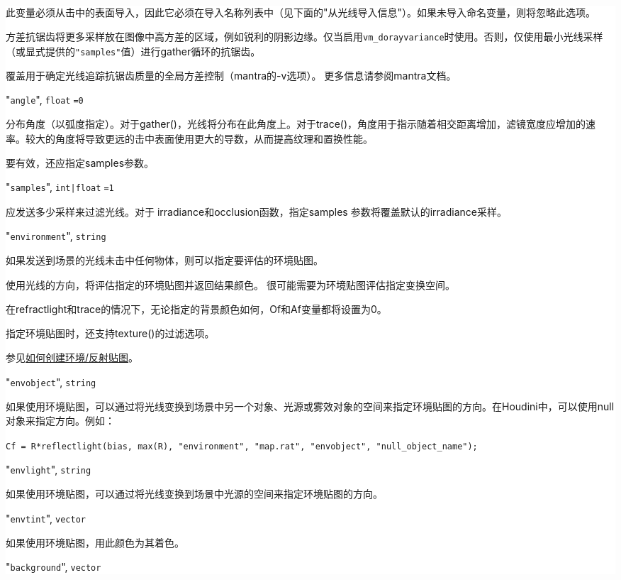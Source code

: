 此变量必须从击中的表面导入，因此它必须在导入名称列表中（见下面的"从光线导入信息"）。如果未导入命名变量，则将忽略此选项。

方差抗锯齿将更多采样放在图像中高方差的区域，例如锐利的阴影边缘。仅当启用`vm_dorayvariance`时使用。否则，仅使用最小光线采样（或显式提供的`"samples"`值）进行gather循环的抗锯齿。

覆盖用于确定光线追踪抗锯齿质量的全局方差控制（mantra的-v选项）。
更多信息请参阅mantra文档。

"`angle`",
`float`
`=0`

分布角度（以弧度指定）。对于gather()，光线将分布在此角度上。对于trace()，角度用于指示随着相交距离增加，滤镜宽度应增加的速率。较大的角度将导致更远的击中表面使用更大的导数，从而提高纹理和置换性能。

要有效，还应指定samples参数。

"`samples`",
`int|float`
`=1`

应发送多少采样来过滤光线。对于
irradiance和occlusion函数，指定samples
参数将覆盖默认的irradiance采样。

"`environment`",
`string`

如果发送到场景的光线未击中任何物体，则可以指定要评估的环境贴图。

使用光线的方向，将评估指定的环境贴图并返回结果颜色。
很可能需要为环境贴图评估指定变换空间。

在refractlight和trace的情况下，无论指定的背景颜色如何，Of和Af变量都将设置为0。

指定环境贴图时，还支持texture()的过滤选项。

参见[如何创建环境/反射贴图](../../render/envmaps.html)。

"`envobject`",
`string`

如果使用环境贴图，可以通过将光线变换到场景中另一个对象、光源或雾效对象的空间来指定环境贴图的方向。在Houdini中，可以使用null对象来指定方向。例如：

```vex
Cf = R*reflectlight(bias, max(R), "environment", "map.rat", "envobject", "null_object_name");

```

"`envlight`",
`string`

如果使用环境贴图，可以通过将光线变换到场景中光源的空间来指定环境贴图的方向。

"`envtint`",
`vector`

如果使用环境贴图，用此颜色为其着色。

"`background`",
`vector`
